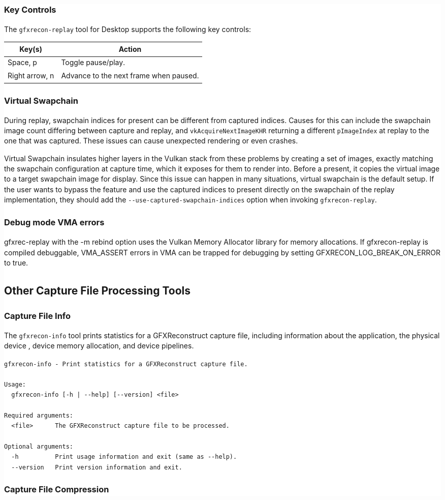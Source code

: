 ### Key Controls

The `gfxrecon-replay` tool for Desktop supports the following key controls:

Key(s) | Action
-------|-------
Space, p | Toggle pause/play.
Right arrow, n | Advance to the next frame when paused.

### Virtual Swapchain

During replay, swapchain indices for present can be different from captured indices. Causes for this can include the swapchain image count differing between capture and replay, and `vkAcquireNextImageKHR` returning a different `pImageIndex` at replay to the one that was captured. These issues can cause unexpected rendering or even crashes.

Virtual Swapchain insulates higher layers in the Vulkan stack from these problems by creating a set of images, exactly matching the swapchain configuration at capture time, which it exposes for them to render into.  Before a present, it copies the virtual image to a target swapchain image for display. Since this issue can happen in many situations, virtual swapchain is the default setup. If the user wants to bypass the feature and use the captured indices to present directly on the swapchain of the replay implementation, they should add the `--use-captured-swapchain-indices` option when invoking `gfxrecon-replay`.

### Debug mode VMA errors

gfxrec-replay with the -m rebind option uses the Vulkan Memory Allocator library for memory allocations. If gfxrecon-replay is compiled debuggable, VMA_ASSERT errors in VMA can be trapped for debugging by setting GFXRECON_LOG_BREAK_ON_ERROR to true.

## Other Capture File Processing Tools

### Capture File Info

The `gfxrecon-info` tool prints statistics for a GFXReconstruct capture file, including
information about the application,
the physical device , device memory allocation, and device pipelines.

```text
gfxrecon-info - Print statistics for a GFXReconstruct capture file.

Usage:
  gfxrecon-info [-h | --help] [--version] <file>

Required arguments:
  <file>      The GFXReconstruct capture file to be processed.

Optional arguments:
  -h          Print usage information and exit (same as --help).
  --version   Print version information and exit.
```

### Capture File Compression


[1]: https://i.creativecommons.org/l/by-nd/4.0/88x31.png "Creative Commons License"
[2]: https://creativecommons.org/licenses/by-nd/4.0/